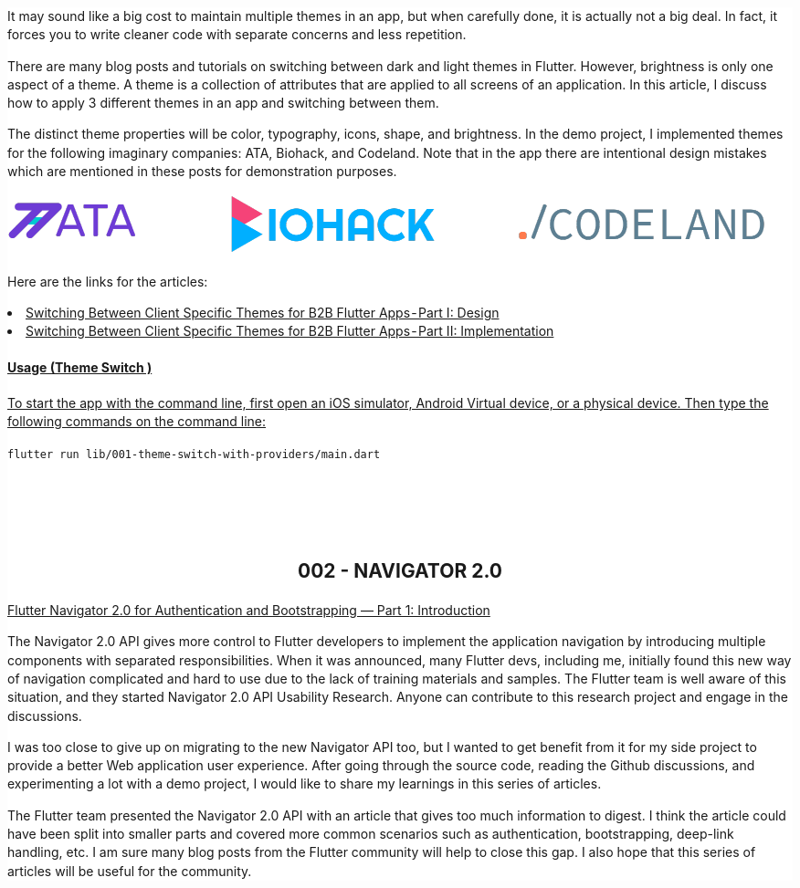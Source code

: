 It may sound like a big cost to maintain multiple themes in an app, but
when carefully done, it is actually not a big deal. In fact, it forces
you to write cleaner code with separate concerns and less repetition.

There are many blog posts and tutorials on switching between dark and
light themes in Flutter. However, brightness is only one aspect of a
theme. A theme is a collection of attributes that are applied to all
screens of an application. In this article, I discuss how to apply 3
different themes in an app and switching between them.

The distinct theme properties will be color, typography, icons, shape,
and brightness. In the demo project, I implemented themes for the
following imaginary companies: ATA, Biohack, and Codeland. Note that in
the app there are intentional design mistakes which are mentioned in
these posts for demonstration purposes.

![companies](screenshot/companies.png)

Here are the links for the articles:

<li> <a href= "https://medium.com/@ulusoyca/switching-between-client-specific-themes-for-b2b-flutter-apps-part-i-design-c9c501700c0e">Switching Between Client Specific Themes for B2B Flutter Apps - Part I: Design</li>
<li> <a href= "https://medium.com/swlh/switching-between-client-specific-themes-for-b2b-flutter-apps-part-ii-development-9b0f5e49317">Switching Between Client Specific Themes for B2B Flutter Apps - Part II: Implementation</li>

#### Usage (Theme Switch )
To start the app with the command line, first open an iOS simulator,
Android Virtual device, or a physical device. Then type the following
commands on the command line:

```sh
flutter run lib/001-theme-switch-with-providers/main.dart
```
<br/>
<br/>
<br/>

<h2 align="center">002 - NAVIGATOR 2.0</h2>

<a href= "https://ulusoyca.medium.com/flutter-navigator-2-0-for-authentication-and-bootstrapping-part-1-introduction-d7b6dfdd0849">Flutter Navigator 2.0 for Authentication and Bootstrapping — Part 1: Introduction</a>

<p>The Navigator 2.0 API gives more control to Flutter developers to implement the application navigation by introducing multiple components with separated responsibilities. When it was announced, many Flutter devs, including me, initially found this new way of navigation complicated and hard to use due to the lack of training materials and samples. The Flutter team is well aware of this situation, and they started
Navigator 2.0 API Usability Research. Anyone can contribute to this research project and engage in the discussions.</p>
<p>I was too close to give up on migrating to the new Navigator API too, but I wanted to get benefit from it for my side project to provide a better Web application user experience. After going through the source code, reading the Github discussions, and experimenting a lot with a demo project, I would like to share my learnings in this series of articles.</p>
<p>The Flutter team presented the Navigator 2.0 API with an article that gives too much information to digest. I think the article could have been split into smaller parts and covered more common scenarios such as authentication, bootstrapping, deep-link handling, etc. I am sure many blog posts from the Flutter community will help to close this gap. I also hope that this series of articles will be useful for the community.</p>
